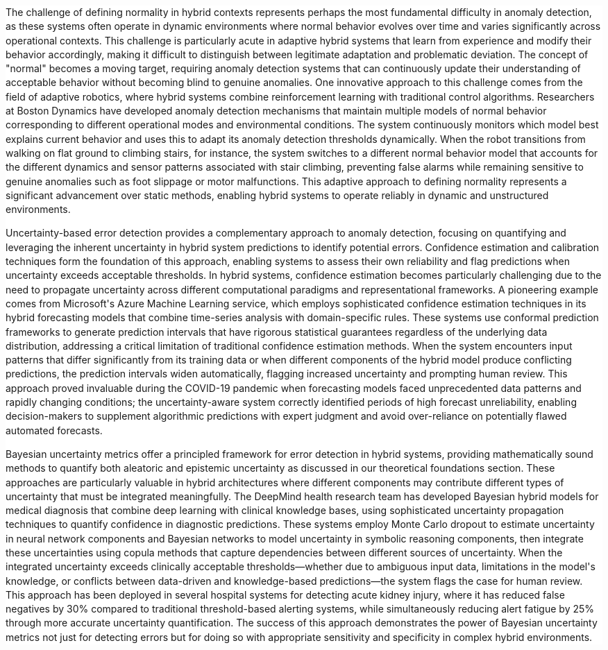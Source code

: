 The challenge of defining normality in hybrid contexts represents perhaps the most fundamental difficulty in anomaly detection, as these systems often operate in dynamic environments where normal behavior evolves over time and varies significantly across operational contexts. This challenge is particularly acute in adaptive hybrid systems that learn from experience and modify their behavior accordingly, making it difficult to distinguish between legitimate adaptation and problematic deviation. The concept of "normal" becomes a moving target, requiring anomaly detection systems that can continuously update their understanding of acceptable behavior without becoming blind to genuine anomalies. One innovative approach to this challenge comes from the field of adaptive robotics, where hybrid systems combine reinforcement learning with traditional control algorithms. Researchers at Boston Dynamics have developed anomaly detection mechanisms that maintain multiple models of normal behavior corresponding to different operational modes and environmental conditions. The system continuously monitors which model best explains current behavior and uses this to adapt its anomaly detection thresholds dynamically. When the robot transitions from walking on flat ground to climbing stairs, for instance, the system switches to a different normal behavior model that accounts for the different dynamics and sensor patterns associated with stair climbing, preventing false alarms while remaining sensitive to genuine anomalies such as foot slippage or motor malfunctions. This adaptive approach to defining normality represents a significant advancement over static methods, enabling hybrid systems to operate reliably in dynamic and unstructured environments.

Uncertainty-based error detection provides a complementary approach to anomaly detection, focusing on quantifying and leveraging the inherent uncertainty in hybrid system predictions to identify potential errors. Confidence estimation and calibration techniques form the foundation of this approach, enabling systems to assess their own reliability and flag predictions when uncertainty exceeds acceptable thresholds. In hybrid systems, confidence estimation becomes particularly challenging due to the need to propagate uncertainty across different computational paradigms and representational frameworks. A pioneering example comes from Microsoft's Azure Machine Learning service, which employs sophisticated confidence estimation techniques in its hybrid forecasting models that combine time-series analysis with domain-specific rules. These systems use conformal prediction frameworks to generate prediction intervals that have rigorous statistical guarantees regardless of the underlying data distribution, addressing a critical limitation of traditional confidence estimation methods. When the system encounters input patterns that differ significantly from its training data or when different components of the hybrid model produce conflicting predictions, the prediction intervals widen automatically, flagging increased uncertainty and prompting human review. This approach proved invaluable during the COVID-19 pandemic when forecasting models faced unprecedented data patterns and rapidly changing conditions; the uncertainty-aware system correctly identified periods of high forecast unreliability, enabling decision-makers to supplement algorithmic predictions with expert judgment and avoid over-reliance on potentially flawed automated forecasts.

Bayesian uncertainty metrics offer a principled framework for error detection in hybrid systems, providing mathematically sound methods to quantify both aleatoric and epistemic uncertainty as discussed in our theoretical foundations section. These approaches are particularly valuable in hybrid architectures where different components may contribute different types of uncertainty that must be integrated meaningfully. The DeepMind health research team has developed Bayesian hybrid models for medical diagnosis that combine deep learning with clinical knowledge bases, using sophisticated uncertainty propagation techniques to quantify confidence in diagnostic predictions. These systems employ Monte Carlo dropout to estimate uncertainty in neural network components and Bayesian networks to model uncertainty in symbolic reasoning components, then integrate these uncertainties using copula methods that capture dependencies between different sources of uncertainty. When the integrated uncertainty exceeds clinically acceptable thresholds—whether due to ambiguous input data, limitations in the model's knowledge, or conflicts between data-driven and knowledge-based predictions—the system flags the case for human review. This approach has been deployed in several hospital systems for detecting acute kidney injury, where it has reduced false negatives by 30% compared to traditional threshold-based alerting systems, while simultaneously reducing alert fatigue by 25% through more accurate uncertainty quantification. The success of this approach demonstrates the power of Bayesian uncertainty metrics not just for detecting errors but for doing so with appropriate sensitivity and specificity in complex hybrid environments.

